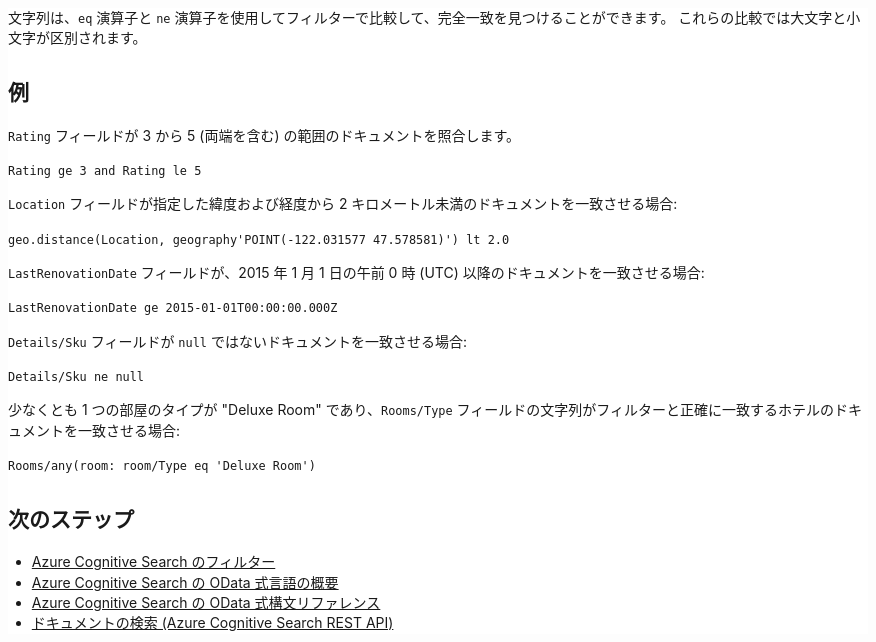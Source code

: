 文字列は、`eq` 演算子と `ne` 演算子を使用してフィルターで比較して、完全一致を見つけることができます。 これらの比較では大文字と小文字が区別されます。

## <a name="examples"></a>例

`Rating` フィールドが 3 から 5 (両端を含む) の範囲のドキュメントを照合します。

```text
Rating ge 3 and Rating le 5
```

`Location` フィールドが指定した緯度および経度から 2 キロメートル未満のドキュメントを一致させる場合:

```text
geo.distance(Location, geography'POINT(-122.031577 47.578581)') lt 2.0
```

`LastRenovationDate` フィールドが、2015 年 1 月 1 日の午前 0 時 (UTC) 以降のドキュメントを一致させる場合:

```text
LastRenovationDate ge 2015-01-01T00:00:00.000Z
```

`Details/Sku` フィールドが `null` ではないドキュメントを一致させる場合:

```text
Details/Sku ne null
```

少なくとも 1 つの部屋のタイプが "Deluxe Room" であり、`Rooms/Type` フィールドの文字列がフィルターと正確に一致するホテルのドキュメントを一致させる場合:

```text
Rooms/any(room: room/Type eq 'Deluxe Room')
```

## <a name="next-steps"></a>次のステップ  

- [Azure Cognitive Search のフィルター](search-filters.md)
- [Azure Cognitive Search の OData 式言語の概要](query-odata-filter-orderby-syntax.md)
- [Azure Cognitive Search の OData 式構文リファレンス](search-query-odata-syntax-reference.md)
- [ドキュメントの検索 &#40;Azure Cognitive Search REST API&#41;](https://docs.microsoft.com/rest/api/searchservice/Search-Documents)
